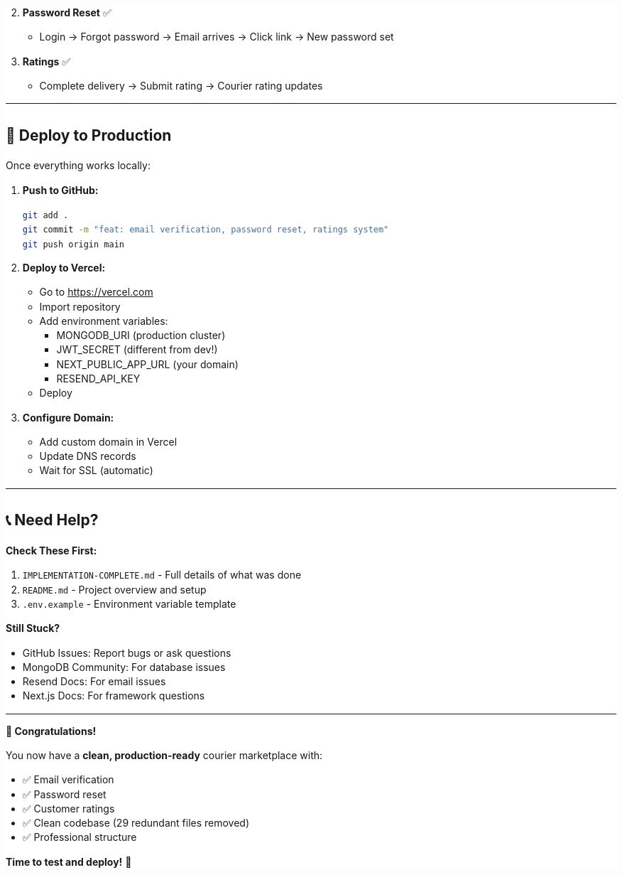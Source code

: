 2. **Password Reset** ✅
   - Login → Forgot password → Email arrives → Click link → New password set

3. **Ratings** ✅
   - Complete delivery → Submit rating → Courier rating updates

---

## 🚀 Deploy to Production

Once everything works locally:

1. **Push to GitHub:**
   ```bash
   git add .
   git commit -m "feat: email verification, password reset, ratings system"
   git push origin main
   ```

2. **Deploy to Vercel:**
   - Go to https://vercel.com
   - Import repository
   - Add environment variables:
     - MONGODB_URI (production cluster)
     - JWT_SECRET (different from dev!)
     - NEXT_PUBLIC_APP_URL (your domain)
     - RESEND_API_KEY
   - Deploy

3. **Configure Domain:**
   - Add custom domain in Vercel
   - Update DNS records
   - Wait for SSL (automatic)

---

## 📞 Need Help?

**Check These First:**
1. `IMPLEMENTATION-COMPLETE.md` - Full details of what was done
2. `README.md` - Project overview and setup
3. `.env.example` - Environment variable template

**Still Stuck?**
- GitHub Issues: Report bugs or ask questions
- MongoDB Community: For database issues
- Resend Docs: For email issues
- Next.js Docs: For framework questions

---

**🎊 Congratulations!**

You now have a **clean, production-ready** courier marketplace with:
- ✅ Email verification
- ✅ Password reset
- ✅ Customer ratings
- ✅ Clean codebase (29 redundant files removed)
- ✅ Professional structure

**Time to test and deploy!** 🚀
